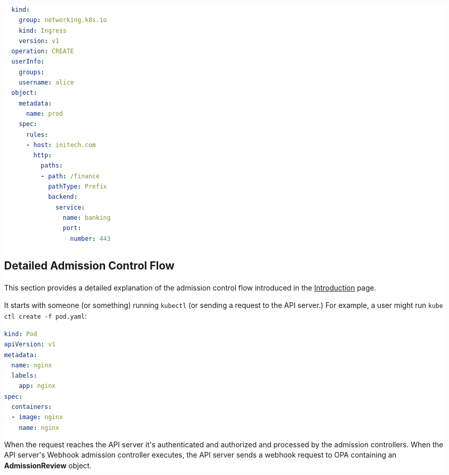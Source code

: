```yaml title="admission_review.yaml"
  kind:
    group: networking.k8s.io
    kind: Ingress
    version: v1
  operation: CREATE
  userInfo:
    groups:
    username: alice
  object:
    metadata:
      name: prod
    spec:
      rules:
      - host: initech.com
        http:
          paths:
          - path: /finance
            pathType: Prefix
            backend:
              service:
                name: banking
                port:
                  number: 443
```
  </SideBySideColumn>
</SideBySideContainer>

## Detailed Admission Control Flow

This section provides a detailed explanation of the admission control flow
introduced in the [Introduction](..) page.

It starts with someone (or something) running `kubectl` (or sending a request to
the API server.) For example, a user might run `kubectl create -f pod.yaml`:

```yaml title="pod.yaml"
kind: Pod
apiVersion: v1
metadata:
  name: nginx
  labels:
    app: nginx
spec:
  containers:
  - image: nginx
    name: nginx
```

When the request reaches the API server it's authenticated and authorized and
processed by the admission controllers. When the API server's Webhook admission
controller executes, the API server sends a webhook request to OPA containing an
**AdmissionReview** object.
